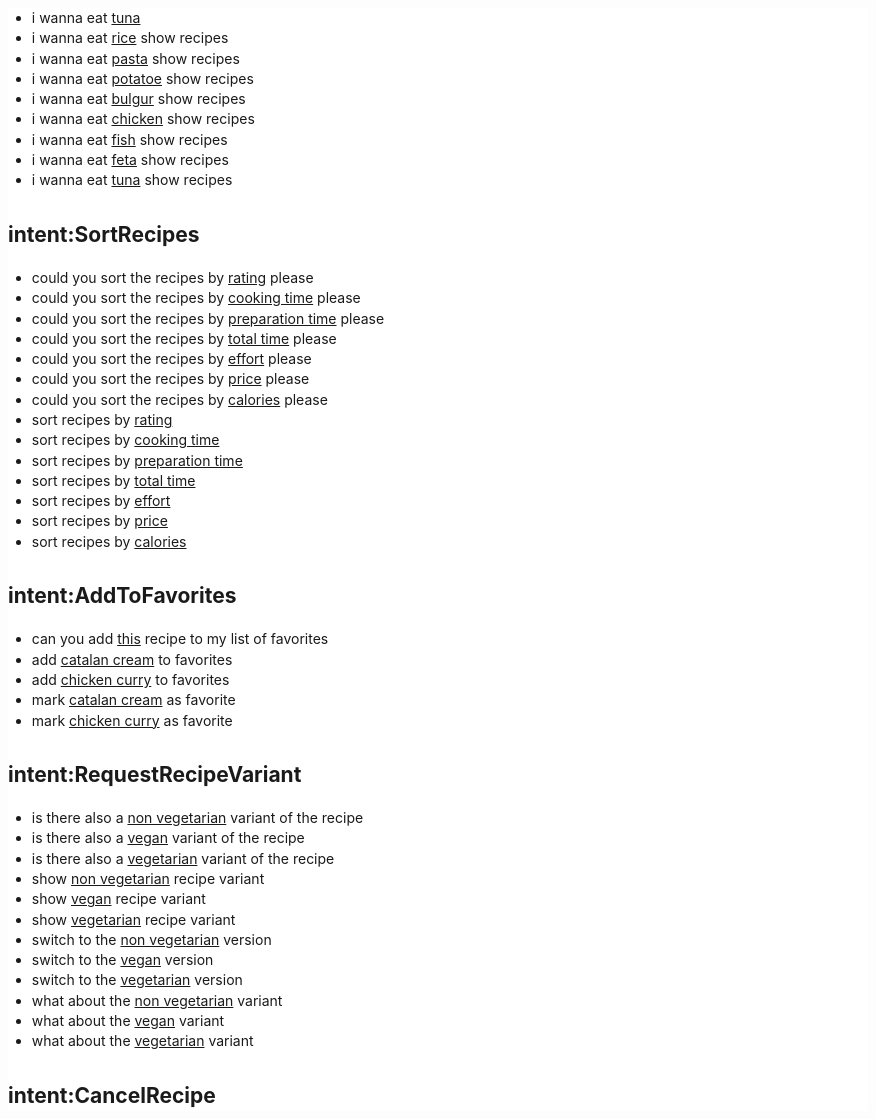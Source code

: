 - i wanna eat [tuna](ingredient)
- i wanna eat [rice](ingredient) show recipes
- i wanna eat [pasta](ingredient) show recipes
- i wanna eat [potatoe](ingredient) show recipes
- i wanna eat [bulgur](ingredient) show recipes
- i wanna eat [chicken](ingredient) show recipes
- i wanna eat [fish](ingredient) show recipes
- i wanna eat [feta](ingredient) show recipes
- i wanna eat [tuna](ingredient) show recipes

## intent:SortRecipes

- could you sort the recipes by [rating](recipe_category) please
- could you sort the recipes by [cooking time](recipe_category) please
- could you sort the recipes by [preparation time](recipe_category) please
- could you sort the recipes by [total time](recipe_category) please
- could you sort the recipes by [effort](recipe_category) please
- could you sort the recipes by [price](recipe_category) please
- could you sort the recipes by [calories](recipe_category) please
- sort recipes by [rating](recipe_category)
- sort recipes by [cooking time](recipe_category)
- sort recipes by [preparation time](recipe_category)
- sort recipes by [total time](recipe_category)
- sort recipes by [effort](recipe_category)
- sort recipes by [price](recipe_category)
- sort recipes by [calories](recipe_category)

## intent:AddToFavorites

- can you add [this](recipe) recipe to my list of favorites
- add [catalan cream](recipe) to favorites
- add [chicken curry](recipe) to favorites
- mark [catalan cream](recipe) as favorite
- mark [chicken curry](recipe) as favorite

## intent:RequestRecipeVariant

- is there also a [non vegetarian](recipe_type) variant of the recipe
- is there also a [vegan](recipe_type) variant of the recipe
- is there also a [vegetarian](recipe_type) variant of the recipe
- show [non vegetarian](recipe_type) recipe variant
- show [vegan](recipe_type) recipe variant
- show [vegetarian](recipe_type) recipe variant
- switch to the [non vegetarian](recipe_type) version
- switch to the [vegan](recipe_type) version
- switch to the [vegetarian](recipe_type) version
- what about the [non vegetarian](recipe_type) variant
- what about the [vegan](recipe_type) variant
- what about the [vegetarian](recipe_type) variant

## intent:CancelRecipe
